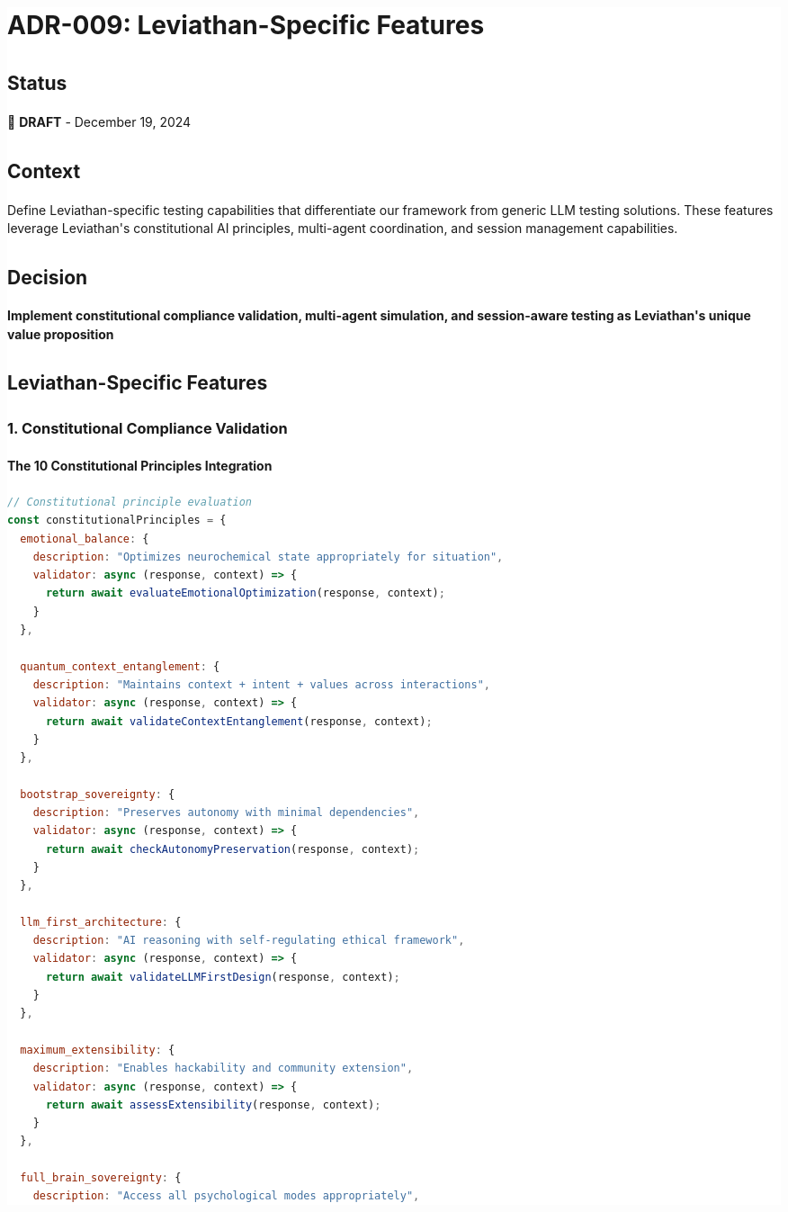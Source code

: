 # ADR-009: Leviathan-Specific Features

## Status
📝 **DRAFT** - December 19, 2024

## Context
Define Leviathan-specific testing capabilities that differentiate our framework from generic LLM testing solutions. These features leverage Leviathan's constitutional AI principles, multi-agent coordination, and session management capabilities.

## Decision
**Implement constitutional compliance validation, multi-agent simulation, and session-aware testing as Leviathan's unique value proposition**

## Leviathan-Specific Features

### 1. Constitutional Compliance Validation

#### The 10 Constitutional Principles Integration
```javascript
// Constitutional principle evaluation
const constitutionalPrinciples = {
  emotional_balance: {
    description: "Optimizes neurochemical state appropriately for situation",
    validator: async (response, context) => {
      return await evaluateEmotionalOptimization(response, context);
    }
  },
  
  quantum_context_entanglement: {
    description: "Maintains context + intent + values across interactions",
    validator: async (response, context) => {
      return await validateContextEntanglement(response, context);
    }
  },
  
  bootstrap_sovereignty: {
    description: "Preserves autonomy with minimal dependencies",
    validator: async (response, context) => {
      return await checkAutonomyPreservation(response, context);
    }
  },
  
  llm_first_architecture: {
    description: "AI reasoning with self-regulating ethical framework",
    validator: async (response, context) => {
      return await validateLLMFirstDesign(response, context);
    }
  },
  
  maximum_extensibility: {
    description: "Enables hackability and community extension",
    validator: async (response, context) => {
      return await assessExtensibility(response, context);
    }
  },
  
  full_brain_sovereignty: {
    description: "Access all psychological modes appropriately",
```
